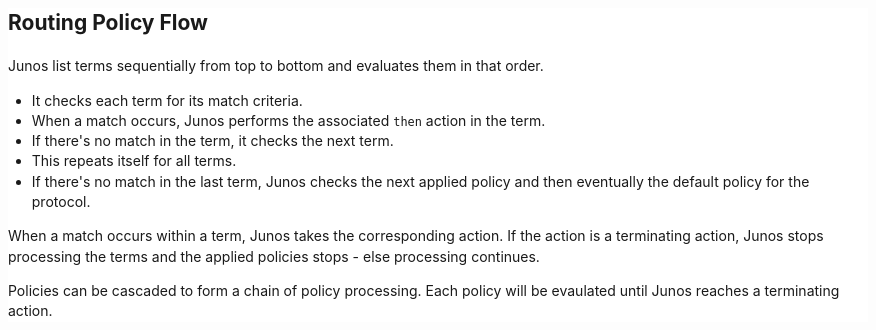 ## Routing Policy Flow

Junos list terms sequentially from top to bottom and evaluates them in that order.

- It checks each term for its match criteria.
- When a match occurs, Junos performs the associated `then` action in the term.
- If there's no match in the term, it checks the next term.
- This repeats itself for all terms.
- If there's no match in the last term, Junos checks the next applied policy and then eventually the default policy for the protocol.

When a match occurs within a term, Junos takes the corresponding action. If the action is a terminating action, Junos stops processing the terms and the applied policies stops - else processing continues.

Policies can be cascaded to form a chain of policy processing. Each policy will be evaulated until Junos reaches a terminating action.